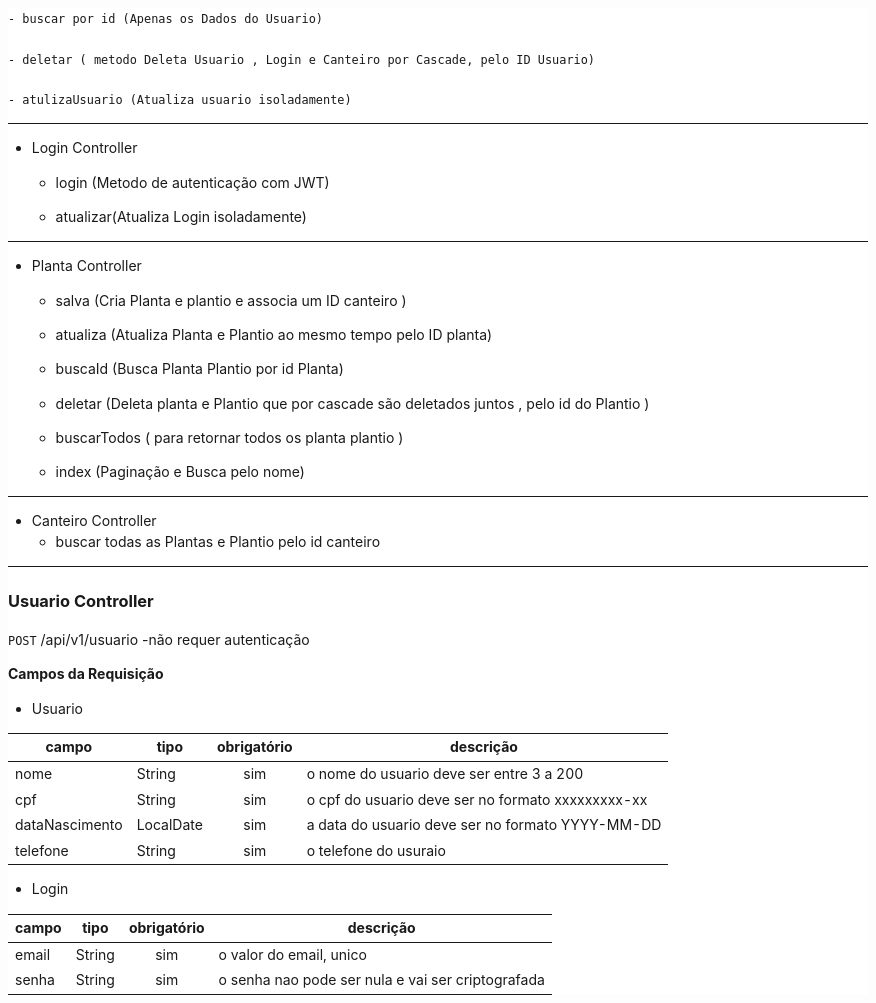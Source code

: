     - buscar por id (Apenas os Dados do Usuario)

    - deletar ( metodo Deleta Usuario , Login e Canteiro por Cascade, pelo ID Usuario)

    - atulizaUsuario (Atualiza usuario isoladamente)

--------------------------

- Login Controller
   - login (Metodo de autenticação com JWT) 

   - atualizar(Atualiza Login isoladamente)
--------------------------
- Planta Controller
    - salva (Cria Planta e plantio e associa um  ID canteiro )

    - atualiza (Atualiza Planta e Plantio ao mesmo tempo pelo ID planta)
    
    - buscaId (Busca Planta Plantio por id Planta)

    - deletar (Deleta planta e Plantio que por cascade são deletados juntos , pelo id do Plantio )

    - buscarTodos ( para retornar todos os planta plantio )

    - index (Paginação e Busca pelo nome)
--------------------------
- Canteiro Controller
    - buscar todas as Plantas e Plantio pelo id canteiro
--------------------------


### Usuario Controller


`POST` /api/v1/usuario -não requer autenticação

**Campos da Requisição**

- Usuario

| campo | tipo | obrigatório | descrição 
|-------|------|:-------------:|---
|nome | String | sim | o nome do usuario deve ser entre 3 a 200
|cpf | String | sim | o cpf do usuario deve ser no formato xxxxxxxxx-xx
|dataNascimento | LocalDate | sim | a data do usuario deve ser no formato YYYY-MM-DD
|telefone | String | sim | o telefone do usuraio 

- Login

| campo | tipo | obrigatório | descrição 
|-------|------|:-------------:|---
|email | String | sim | o valor do email, unico
|senha | String | sim | o senha nao pode ser nula e vai ser criptografada

